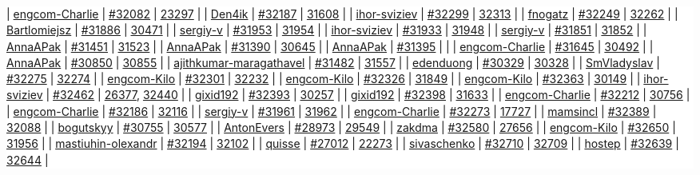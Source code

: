 | [engcom-Charlie](https://github.com/engcom-Charlie) | [#32082](https://github.com/magento/magento2/pull/32082) | [23297](https://github.com/magento/magento2/issues/23297) |
| [Den4ik](https://github.com/Den4ik) | [#32187](https://github.com/magento/magento2/pull/32187) | [31608](https://github.com/magento/magento2/issues/31608) |
| [ihor-sviziev](https://github.com/ihor-sviziev) | [#32299](https://github.com/magento/magento2/pull/32299) | [32313](https://github.com/magento/magento2/issues/32313) |
| [fnogatz](https://github.com/fnogatz) | [#32249](https://github.com/magento/magento2/pull/32249) | [32262](https://github.com/magento/magento2/issues/32262) |
| [Bartlomiejsz](https://github.com/Bartlomiejsz) | [#31886](https://github.com/magento/magento2/pull/31886) | [30471](https://github.com/magento/magento2/issues/30471) |
| [sergiy-v](https://github.com/sergiy-v) | [#31953](https://github.com/magento/magento2/pull/31953) | [31954](https://github.com/magento/magento2/issues/31954) |
| [ihor-sviziev](https://github.com/ihor-sviziev) | [#31933](https://github.com/magento/magento2/pull/31933) | [31948](https://github.com/magento/magento2/issues/31948) |
| [sergiy-v](https://github.com/sergiy-v) | [#31851](https://github.com/magento/magento2/pull/31851) | [31852](https://github.com/magento/magento2/issues/31852) |
| [AnnaAPak](https://github.com/AnnaAPak) | [#31451](https://github.com/magento/magento2/pull/31451) | [31523](https://github.com/magento/magento2/issues/31523) |
| [AnnaAPak](https://github.com/AnnaAPak) | [#31390](https://github.com/magento/magento2/pull/31390) | [30645](https://github.com/magento/magento2/issues/30645) |
| [AnnaAPak](https://github.com/AnnaAPak) | [#31395](https://github.com/magento/magento2/pull/31395) |  |
| [engcom-Charlie](https://github.com/engcom-Charlie) | [#31645](https://github.com/magento/magento2/pull/31645) | [30492](https://github.com/magento/magento2/issues/30492) |
| [AnnaAPak](https://github.com/AnnaAPak) | [#30850](https://github.com/magento/magento2/pull/30850) | [30855](https://github.com/magento/magento2/issues/30855) |
| [ajithkumar-maragathavel](https://github.com/ajithkumar-maragathavel) | [#31482](https://github.com/magento/magento2/pull/31482) | [31557](https://github.com/magento/magento2/issues/31557) |
| [edenduong](https://github.com/edenduong) | [#30329](https://github.com/magento/magento2/pull/30329) | [30328](https://github.com/magento/magento2/issues/30328) |
| [SmVladyslav](https://github.com/SmVladyslav) | [#32275](https://github.com/magento/magento2/pull/32275) | [32274](https://github.com/magento/magento2/issues/32274) |
| [engcom-Kilo](https://github.com/engcom-Kilo) | [#32301](https://github.com/magento/magento2/pull/32301) | [32232](https://github.com/magento/magento2/issues/32232) |
| [engcom-Kilo](https://github.com/engcom-Kilo) | [#32326](https://github.com/magento/magento2/pull/32326) | [31849](https://github.com/magento/magento2/issues/31849) |
| [engcom-Kilo](https://github.com/engcom-Kilo) | [#32363](https://github.com/magento/magento2/pull/32363) | [30149](https://github.com/magento/magento2/issues/30149) |
| [ihor-sviziev](https://github.com/ihor-sviziev) | [#32462](https://github.com/magento/magento2/pull/32462) | [26377](https://github.com/magento/magento2/issues/26377), [32440](https://github.com/magento/magento2/issues/32440) |
| [gixid192](https://github.com/gixid192) | [#32393](https://github.com/magento/magento2/pull/32393) | [30257](https://github.com/magento/magento2/issues/30257) |
| [gixid192](https://github.com/gixid192) | [#32398](https://github.com/magento/magento2/pull/32398) | [31633](https://github.com/magento/magento2/issues/31633) |
| [engcom-Charlie](https://github.com/engcom-Charlie) | [#32212](https://github.com/magento/magento2/pull/32212) | [30756](https://github.com/magento/magento2/issues/30756) |
| [engcom-Charlie](https://github.com/engcom-Charlie) | [#32186](https://github.com/magento/magento2/pull/32186) | [32116](https://github.com/magento/magento2/issues/32116) |
| [sergiy-v](https://github.com/sergiy-v) | [#31961](https://github.com/magento/magento2/pull/31961) | [31962](https://github.com/magento/magento2/issues/31962) |
| [engcom-Charlie](https://github.com/engcom-Charlie) | [#32273](https://github.com/magento/magento2/pull/32273) | [17727](https://github.com/magento/magento2/issues/17727) |
| [mamsincl](https://github.com/mamsincl) | [#32389](https://github.com/magento/magento2/pull/32389) | [32088](https://github.com/magento/magento2/issues/32088) |
| [bogutskyy](https://github.com/bogutskyy) | [#30755](https://github.com/magento/magento2/pull/30755) | [30577](https://github.com/magento/magento2/issues/30577) |
| [AntonEvers](https://github.com/AntonEvers) | [#28973](https://github.com/magento/magento2/pull/28973) | [29549](https://github.com/magento/magento2/issues/29549) |
| [zakdma](https://github.com/zakdma) | [#32580](https://github.com/magento/magento2/pull/32580) | [27656](https://github.com/magento/magento2/issues/27656) |
| [engcom-Kilo](https://github.com/engcom-Kilo) | [#32650](https://github.com/magento/magento2/pull/32650) | [31956](https://github.com/magento/magento2/issues/31956) |
| [mastiuhin-olexandr](https://github.com/mastiuhin-olexandr) | [#32194](https://github.com/magento/magento2/pull/32194) | [32102](https://github.com/magento/magento2/issues/32102) |
| [quisse](https://github.com/quisse) | [#27012](https://github.com/magento/magento2/pull/27012) | [22273](https://github.com/magento/magento2/issues/22273) |
| [sivaschenko](https://github.com/sivaschenko) | [#32710](https://github.com/magento/magento2/pull/32710) | [32709](https://github.com/magento/magento2/issues/32709) |
| [hostep](https://github.com/hostep) | [#32639](https://github.com/magento/magento2/pull/32639) | [32644](https://github.com/magento/magento2/issues/32644) |